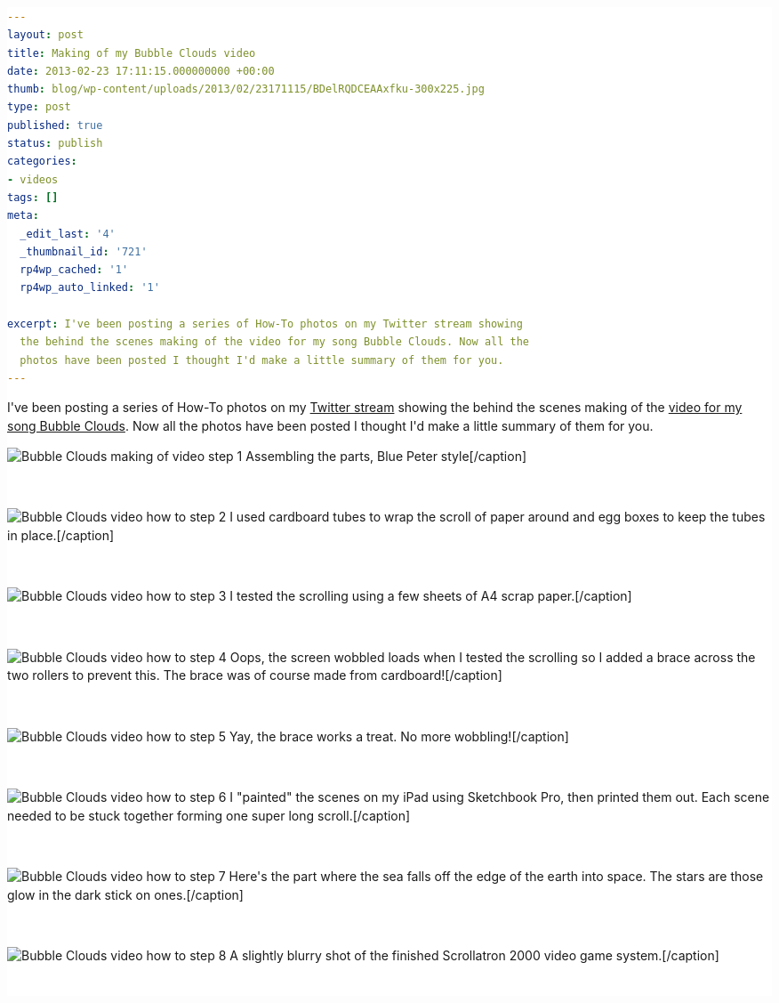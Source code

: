 ```yaml
---
layout: post
title: Making of my Bubble Clouds video
date: 2013-02-23 17:11:15.000000000 +00:00
thumb: blog/wp-content/uploads/2013/02/23171115/BDelRQDCEAAxfku-300x225.jpg
type: post
published: true
status: publish
categories:
- videos
tags: []
meta:
  _edit_last: '4'
  _thumbnail_id: '721'
  rp4wp_cached: '1'
  rp4wp_auto_linked: '1'

excerpt: I've been posting a series of How-To photos on my Twitter stream showing
  the behind the scenes making of the video for my song Bubble Clouds. Now all the
  photos have been posted I thought I'd make a little summary of them for you.
---
```

<p>I've been posting a series of How-To photos on my <a title="Sugardrum on Twitter" href="https://twitter.com/sugardrummusic">Twitter stream</a> showing the behind the scenes making of the <a title="Bubble Clouds by Sugardrum" href="http://youtu.be/ijo0I2xD9gM">video for my song Bubble Clouds</a>. Now all the photos have been posted I thought I'd make a little summary of them for you.</p>
<p><img class="size-full wp-image-710 " alt="Bubble Clouds making of video step 1" src="http://files.sugardrum.com/blog/wp-content/uploads/2013/02/23171115/BByb48ZCEAAUeiz.jpg" width="640" height="480" /> Assembling the parts, Blue Peter style[/caption]</p>
<p>&nbsp;</p>
<p><img class="size-full wp-image-712 " alt="Bubble Clouds video how to step 2" src="http://files.sugardrum.com/blog/wp-content/uploads/2013/02/23171115/BB8vaSpCQAAmvJA-1.jpg" width="640" height="480" /> I used cardboard tubes to wrap the scroll of paper around and egg boxes to keep the tubes in place.[/caption]</p>
<p>&nbsp;</p>
<p><img class="size-full wp-image-714" alt="Bubble Clouds video how to step 3" src="http://files.sugardrum.com/blog/wp-content/uploads/2013/02/23171115/BCWfBcLCUAA271n.jpg" width="640" height="480" /> I tested the scrolling using a few sheets of A4 scrap paper.[/caption]</p>
<p>&nbsp;</p>
<p><img class="size-full wp-image-717" alt="Bubble Clouds video how to step 4" src="http://files.sugardrum.com/blog/wp-content/uploads/2013/02/23171115/BCgy7fMCYAA3vHZ.jpg" width="640" height="480" /> Oops, the screen wobbled loads when I tested the scrolling so I added a brace across the two rollers to prevent this. The brace was of course made from cardboard![/caption]</p>
<p>&nbsp;</p>
<p><img class="size-full wp-image-718" alt="Bubble Clouds video how to step 5" src="http://files.sugardrum.com/blog/wp-content/uploads/2013/02/23171115/BC6iJDlCYAEZWyc.jpg" width="640" height="480" /> Yay, the brace works a treat. No more wobbling![/caption]</p>
<p>&nbsp;</p>
<p><img class="size-full wp-image-719" alt="Bubble Clouds video how to step 6" src="http://files.sugardrum.com/blog/wp-content/uploads/2013/02/23171115/BDE1UskCYAAxI7u-1.jpg" width="480" height="640" /> I "painted" the scenes on my iPad using Sketchbook Pro, then printed them out. Each scene needed to be stuck together forming one super long scroll.[/caption]</p>
<p>&nbsp;</p>
<p><img class="size-full wp-image-721" alt="Bubble Clouds video how to step 7" src="http://files.sugardrum.com/blog/wp-content/uploads/2013/02/23171115/BDelRQDCEAAxfku.jpg" width="640" height="480" /> Here's the part where the sea falls off the edge of the earth into space. The stars are those glow in the dark stick on ones.[/caption]</p>
<p>&nbsp;</p>
<p><img class="size-full wp-image-722" alt="Bubble Clouds video how to step 8" src="http://files.sugardrum.com/blog/wp-content/uploads/2013/02/23171115/BDo4clCCYAADSzi.jpg" width="640" height="480" /> A slightly blurry shot of the finished Scrollatron 2000 video game system.[/caption]</p>
<p>&nbsp;</p>
